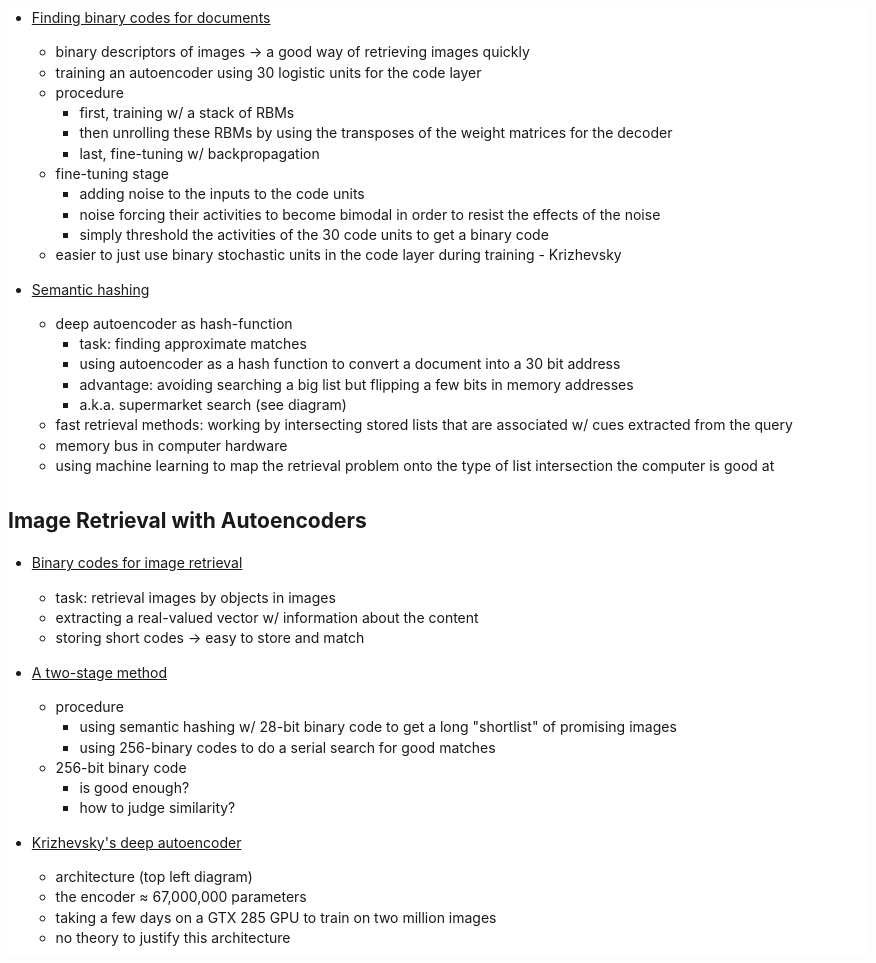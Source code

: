 + [Finding binary codes for documents](../ML/MLNN-Hinton/15-Hierarchy.md#154-semantic-hashing)
  + binary descriptors of images $\to$ a good way of retrieving images quickly
  + training an autoencoder using 30 logistic units for the code layer
  + procedure
    + first, training w/ a stack of RBMs
    + then unrolling these RBMs by using the transposes of the weight matrices for the decoder
    + last, fine-tuning w/ backpropagation
  + fine-tuning stage
    + adding noise to the inputs to the code units
    + noise forcing their activities to become bimodal in order to resist the effects of the noise
    + simply threshold the activities of the 30 code units to get a binary code
  + easier to just use binary stochastic units in the code layer during training - Krizhevsky

+ [Semantic hashing](../ML/MLNN-Hinton/15-Hierarchy.md#154-semantic-hashing)
  + deep autoencoder as hash-function
    + task: finding approximate matches
    + using autoencoder as a hash function to convert a document into a 30 bit address
    + advantage: avoiding searching a big list but flipping a few bits in memory addresses
    + a.k.a. supermarket search (see diagram)
  + fast retrieval methods: working by intersecting stored lists that are associated w/ cues extracted from the query
  + memory bus in computer hardware
  + using machine learning to map the retrieval problem onto the type of list intersection the computer is good at

## Image Retrieval with Autoencoders

+ [Binary codes for image retrieval](../ML/MLNN-Hinton/15-Hierarchy.md#155-learning-binary-codes-for-image-retrieval)
  + task: retrieval images by objects in images
  + extracting a real-valued vector w/ information about the content
  + storing short codes $\to$ easy to store and match

+ [A two-stage method](../ML/MLNN-Hinton/15-Hierarchy.md#155-learning-binary-codes-for-image-retrieval)
  + procedure
    + using semantic hashing w/ 28-bit binary code to get a long "shortlist" of promising images
    + using 256-binary codes to do a serial search for good matches
  + 256-bit binary code
    + is good enough?
    + how to judge similarity?

+ [Krizhevsky's deep autoencoder](../ML/MLNN-Hinton/15-Hierarchy.md#155-learning-binary-codes-for-image-retrieval)
  + architecture (top left diagram)
  + the encoder $\approx$ 67,000,000 parameters
  + taking a few days on a GTX 285 GPU to train on two million images
  + no theory to justify this architecture

  <div style="margin: 0.5em; display: flex; justify-content: center; align-items: center; flex-flow: row wrap;">
    <a href="https://bit.ly/39K9qaJ" ismap target="_blank">
